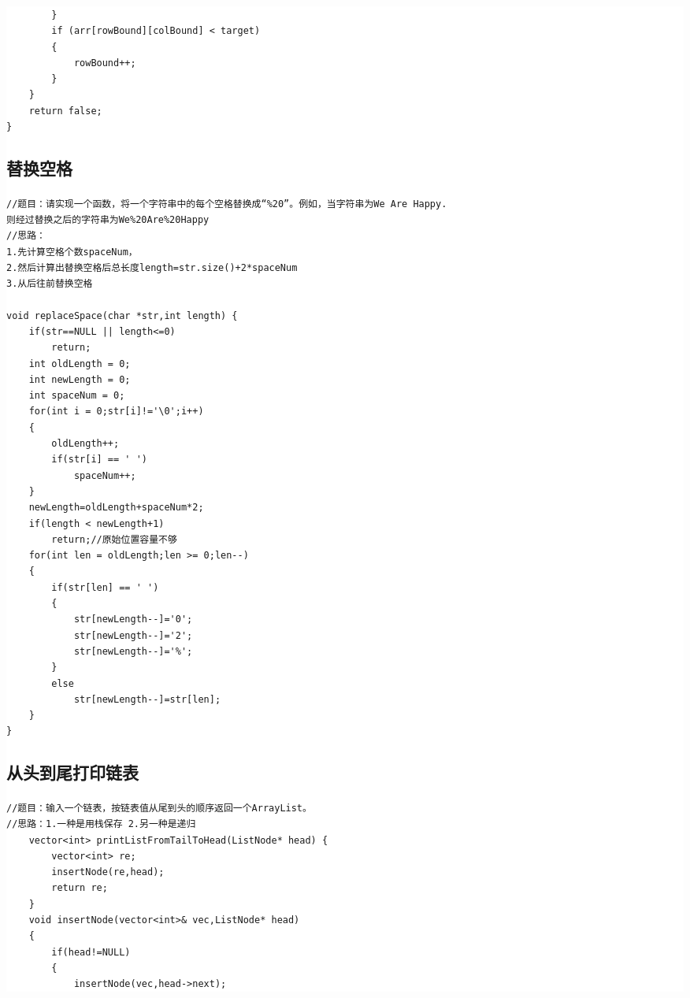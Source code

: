 ```
		}
		if (arr[rowBound][colBound] < target)
		{
			rowBound++;
		}
	}
	return false;
}

```

## 替换空格
```
//题目：请实现一个函数，将一个字符串中的每个空格替换成“%20”。例如，当字符串为We Are Happy.
则经过替换之后的字符串为We%20Are%20Happy
//思路：
1.先计算空格个数spaceNum，
2.然后计算出替换空格后总长度length=str.size()+2*spaceNum
3.从后往前替换空格

void replaceSpace(char *str,int length) {
	if(str==NULL || length<=0)
		return;
	int oldLength = 0;
	int newLength = 0;
	int spaceNum = 0;
	for(int i = 0;str[i]!='\0';i++)
	{
		oldLength++;
		if(str[i] == ' ')
			spaceNum++;
	}
	newLength=oldLength+spaceNum*2;
	if(length < newLength+1)
		return;//原始位置容量不够
	for(int len = oldLength;len >= 0;len--)
	{
		if(str[len] == ' ')
		{
			str[newLength--]='0';
			str[newLength--]='2';
			str[newLength--]='%';
		}
		else
			str[newLength--]=str[len];
	}
}
```
## 从头到尾打印链表
```
//题目：输入一个链表，按链表值从尾到头的顺序返回一个ArrayList。
//思路：1.一种是用栈保存 2.另一种是递归
    vector<int> printListFromTailToHead(ListNode* head) {
        vector<int> re;
        insertNode(re,head);
        return re;
    }
    void insertNode(vector<int>& vec,ListNode* head)
    {
        if(head!=NULL)
        {
            insertNode(vec,head->next);
```
